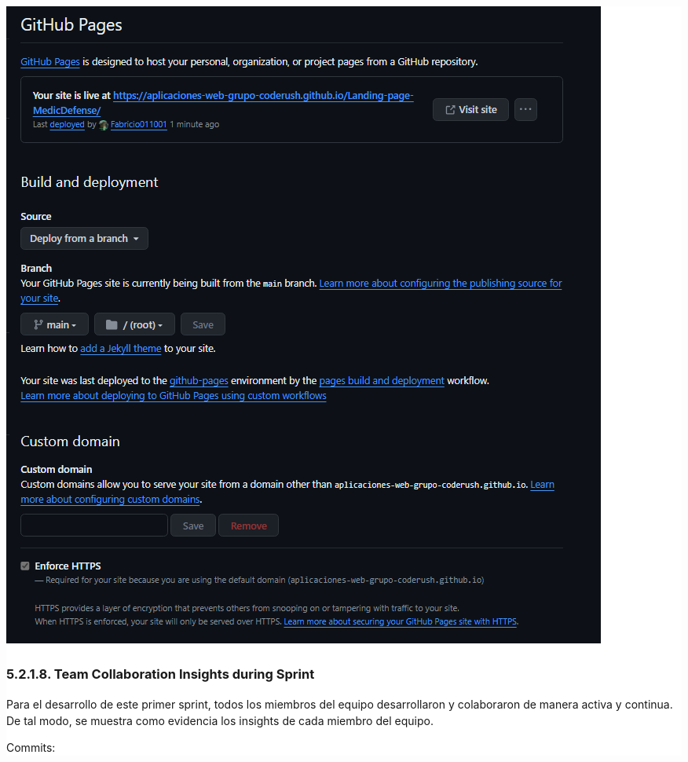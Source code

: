 ![alt text](../assets/imgs/github-pages.PNG)

### 5.2.1.8. Team Collaboration Insights during Sprint

Para el desarrollo de este primer sprint, todos los miembros del equipo desarrollaron y colaboraron de manera activa y continua. De tal modo, se muestra como evidencia los insights de cada miembro del equipo.

Commits:
